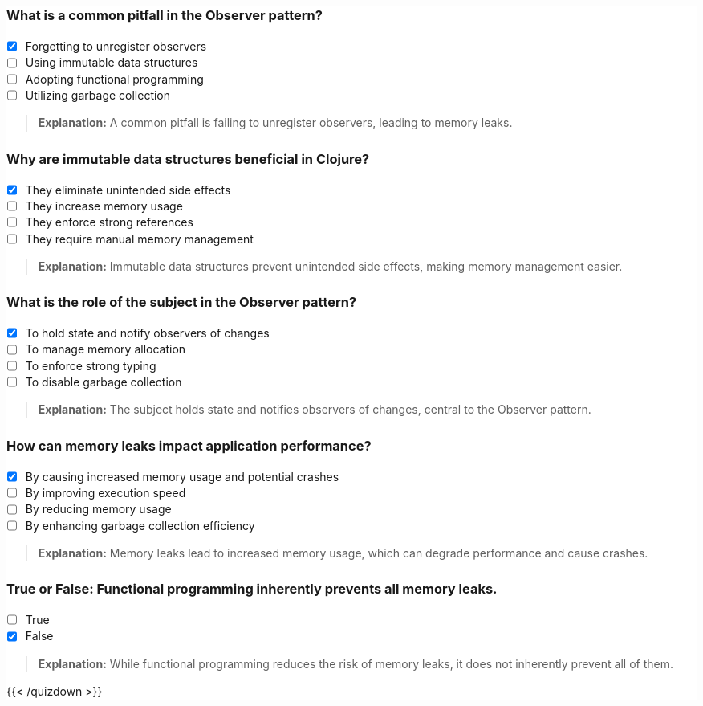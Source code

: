 
### What is a common pitfall in the Observer pattern?

- [x] Forgetting to unregister observers
- [ ] Using immutable data structures
- [ ] Adopting functional programming
- [ ] Utilizing garbage collection

> **Explanation:** A common pitfall is failing to unregister observers, leading to memory leaks.


### Why are immutable data structures beneficial in Clojure?

- [x] They eliminate unintended side effects
- [ ] They increase memory usage
- [ ] They enforce strong references
- [ ] They require manual memory management

> **Explanation:** Immutable data structures prevent unintended side effects, making memory management easier.


### What is the role of the subject in the Observer pattern?

- [x] To hold state and notify observers of changes
- [ ] To manage memory allocation
- [ ] To enforce strong typing
- [ ] To disable garbage collection

> **Explanation:** The subject holds state and notifies observers of changes, central to the Observer pattern.


### How can memory leaks impact application performance?

- [x] By causing increased memory usage and potential crashes
- [ ] By improving execution speed
- [ ] By reducing memory usage
- [ ] By enhancing garbage collection efficiency

> **Explanation:** Memory leaks lead to increased memory usage, which can degrade performance and cause crashes.


### True or False: Functional programming inherently prevents all memory leaks.

- [ ] True
- [x] False

> **Explanation:** While functional programming reduces the risk of memory leaks, it does not inherently prevent all of them.

{{< /quizdown >}}
